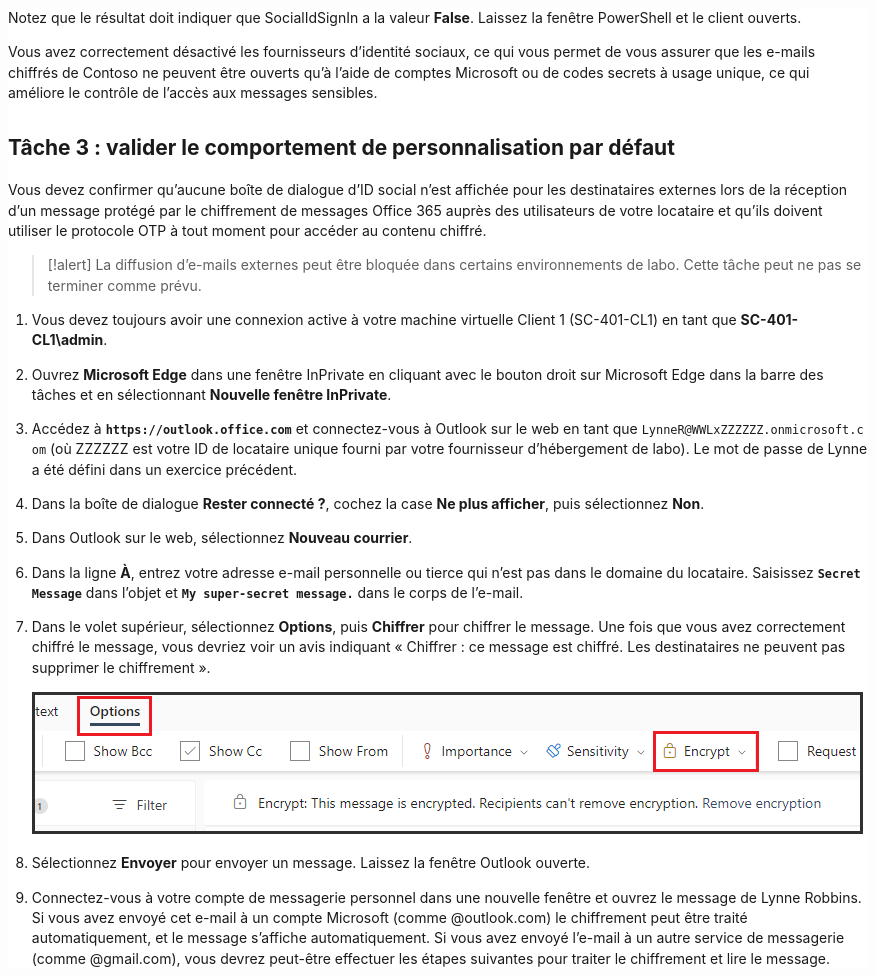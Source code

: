    Notez que le résultat doit indiquer que SocialIdSignIn a la valeur **False**. Laissez la fenêtre PowerShell et le client ouverts.

Vous avez correctement désactivé les fournisseurs d’identité sociaux, ce qui vous permet de vous assurer que les e-mails chiffrés de Contoso ne peuvent être ouverts qu’à l’aide de comptes Microsoft ou de codes secrets à usage unique, ce qui améliore le contrôle de l’accès aux messages sensibles.

## Tâche 3 : valider le comportement de personnalisation par défaut

Vous devez confirmer qu’aucune boîte de dialogue d’ID social n’est affichée pour les destinataires externes lors de la réception d’un message protégé par le chiffrement de messages Office 365 auprès des utilisateurs de votre locataire et qu’ils doivent utiliser le protocole OTP à tout moment pour accéder au contenu chiffré.

> [!alert] La diffusion d’e-mails externes peut être bloquée dans certains environnements de labo. Cette tâche peut ne pas se terminer comme prévu.

1. Vous devez toujours avoir une connexion active à votre machine virtuelle Client 1 (SC-401-CL1) en tant que **SC-401-CL1\admin**.

1. Ouvrez **Microsoft Edge** dans une fenêtre InPrivate en cliquant avec le bouton droit sur Microsoft Edge dans la barre des tâches et en sélectionnant **Nouvelle fenêtre InPrivate**.

1. Accédez à **`https://outlook.office.com`** et connectez-vous à Outlook sur le web en tant que `LynneR@WWLxZZZZZZ.onmicrosoft.com` (où ZZZZZZ est votre ID de locataire unique fourni par votre fournisseur d’hébergement de labo). Le mot de passe de Lynne a été défini dans un exercice précédent.

1. Dans la boîte de dialogue **Rester connecté ?**, cochez la case **Ne plus afficher**, puis sélectionnez **Non**.

1. Dans Outlook sur le web, sélectionnez **Nouveau courrier**.

1. Dans la ligne **À**, entrez votre adresse e-mail personnelle ou tierce qui n’est pas dans le domaine du locataire. Saisissez **`Secret Message`** dans l’objet et **`My super-secret message.`** dans le corps de l’e-mail.

1. Dans le volet supérieur, sélectionnez **Options**, puis **Chiffrer** pour chiffrer le message. Une fois que vous avez correctement chiffré le message, vous devriez voir un avis indiquant « Chiffrer : ce message est chiffré. Les destinataires ne peuvent pas supprimer le chiffrement ».

      ![Capture d’écran des paramètres de chiffrement.](../Media/OptionsEncrypt.png)

1. Sélectionnez **Envoyer** pour envoyer un message. Laissez la fenêtre Outlook ouverte.

1. Connectez-vous à votre compte de messagerie personnel dans une nouvelle fenêtre et ouvrez le message de Lynne Robbins. Si vous avez envoyé cet e-mail à un compte Microsoft (comme @outlook.com) le chiffrement peut être traité automatiquement, et le message s’affiche automatiquement. Si vous avez envoyé l’e-mail à un autre service de messagerie (comme @gmail.com), vous devrez peut-être effectuer les étapes suivantes pour traiter le chiffrement et lire le message.
